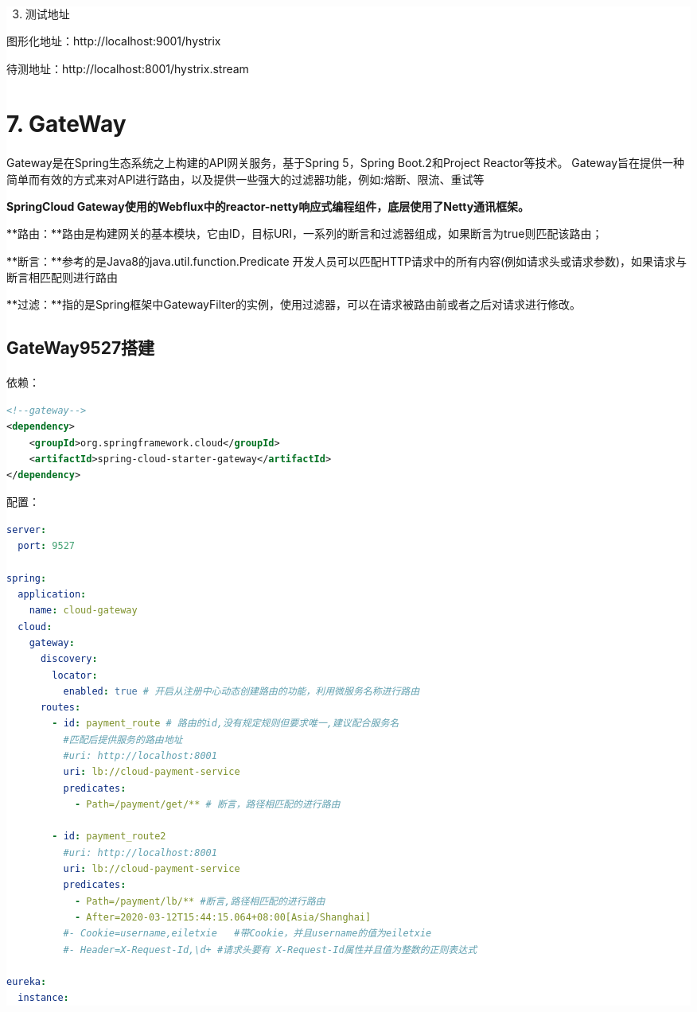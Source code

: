 3. 测试地址

图形化地址：http://localhost:9001/hystrix

待测地址：http://localhost:8001/hystrix.stream



# 7. GateWay

Gateway是在Spring生态系统之上构建的API网关服务，基于Spring 5，Spring Boot.2和Project Reactor等技术。
Gateway旨在提供一种简单而有效的方式来对API进行路由，以及提供一些强大的过滤器功能，例如:熔断、限流、重试等

**SpringCloud Gateway使用的Webflux中的reactor-netty响应式编程组件，底层使用了Netty通讯框架。**

**路由：**路由是构建网关的基本模块，它由ID，目标URI，一系列的断言和过滤器组成，如果断言为true则匹配该路由；

**断言：**参考的是Java8的java.util.function.Predicate
开发人员可以匹配HTTP请求中的所有内容(例如请求头或请求参数)，如果请求与断言相匹配则进行路由

**过滤：**指的是Spring框架中GatewayFilter的实例，使用过滤器，可以在请求被路由前或者之后对请求进行修改。



## GateWay9527搭建

依赖：

```xml
<!--gateway-->
<dependency>
    <groupId>org.springframework.cloud</groupId>
    <artifactId>spring-cloud-starter-gateway</artifactId>
</dependency>
```

配置：

```yml
server:
  port: 9527

spring:
  application:
    name: cloud-gateway
  cloud:
    gateway:
      discovery:
        locator:
          enabled: true # 开启从注册中心动态创建路由的功能，利用微服务名称进行路由
      routes:
        - id: payment_route # 路由的id,没有规定规则但要求唯一,建议配合服务名
          #匹配后提供服务的路由地址
          #uri: http://localhost:8001
          uri: lb://cloud-payment-service
          predicates:
            - Path=/payment/get/** # 断言，路径相匹配的进行路由

        - id: payment_route2
          #uri: http://localhost:8001
          uri: lb://cloud-payment-service
          predicates:
            - Path=/payment/lb/** #断言,路径相匹配的进行路由
            - After=2020-03-12T15:44:15.064+08:00[Asia/Shanghai]
          #- Cookie=username,eiletxie   #带Cookie，并且username的值为eiletxie
          #- Header=X-Request-Id,\d+ #请求头要有 X-Request-Id属性并且值为整数的正则表达式

eureka:
  instance:
```